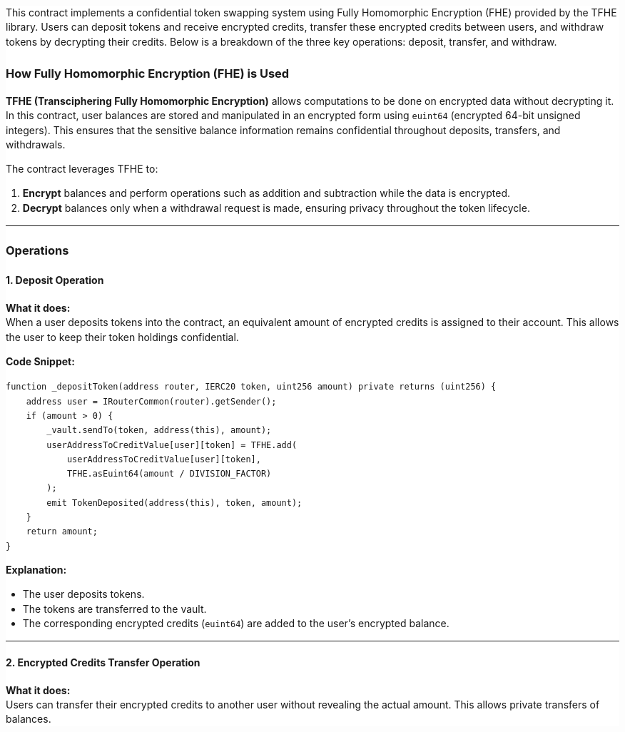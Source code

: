 This contract implements a confidential token swapping system using Fully Homomorphic Encryption (FHE) provided by the TFHE library. Users can deposit tokens and receive encrypted credits, transfer these encrypted credits between users, and withdraw tokens by decrypting their credits. Below is a breakdown of the three key operations: deposit, transfer, and withdraw.

### How Fully Homomorphic Encryption (FHE) is Used

**TFHE (Transciphering Fully Homomorphic Encryption)** allows computations to be done on encrypted data without decrypting it. In this contract, user balances are stored and manipulated in an encrypted form using `euint64` (encrypted 64-bit unsigned integers). This ensures that the sensitive balance information remains confidential throughout deposits, transfers, and withdrawals.

The contract leverages TFHE to:
1. **Encrypt** balances and perform operations such as addition and subtraction while the data is encrypted.
2. **Decrypt** balances only when a withdrawal request is made, ensuring privacy throughout the token lifecycle.

---

### Operations

#### 1. **Deposit Operation**

**What it does:**  
When a user deposits tokens into the contract, an equivalent amount of encrypted credits is assigned to their account. This allows the user to keep their token holdings confidential.

**Code Snippet:**
```solidity
function _depositToken(address router, IERC20 token, uint256 amount) private returns (uint256) {
    address user = IRouterCommon(router).getSender();
    if (amount > 0) {
        _vault.sendTo(token, address(this), amount);
        userAddressToCreditValue[user][token] = TFHE.add(
            userAddressToCreditValue[user][token],
            TFHE.asEuint64(amount / DIVISION_FACTOR)
        );
        emit TokenDeposited(address(this), token, amount);
    }
    return amount;
}
```

**Explanation:**  
- The user deposits tokens.
- The tokens are transferred to the vault.
- The corresponding encrypted credits (`euint64`) are added to the user’s encrypted balance.

---

#### 2. **Encrypted Credits Transfer Operation**

**What it does:**  
Users can transfer their encrypted credits to another user without revealing the actual amount. This allows private transfers of balances.
